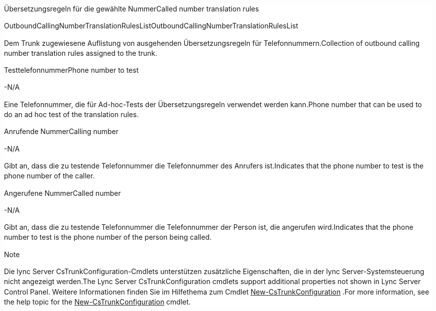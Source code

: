 <td><p><span data-ttu-id="36de2-176">Übersetzungsregeln für die gewählte Nummer</span><span class="sxs-lookup"><span data-stu-id="36de2-176">Called number translation rules</span></span></p></td>
<td><p><span data-ttu-id="36de2-177">OutboundCallingNumberTranslationRulesList</span><span class="sxs-lookup"><span data-stu-id="36de2-177">OutboundCallingNumberTranslationRulesList</span></span></p></td>
<td><p><span data-ttu-id="36de2-178">Dem Trunk zugewiesene Auflistung von ausgehenden Übersetzungsregeln für Telefonnummern.</span><span class="sxs-lookup"><span data-stu-id="36de2-178">Collection of outbound calling number translation rules assigned to the trunk.</span></span></p></td>
</tr>
<tr class="even">
<td><p><span data-ttu-id="36de2-179">Testtelefonnummer</span><span class="sxs-lookup"><span data-stu-id="36de2-179">Phone number to test</span></span></p></td>
<td><p><span data-ttu-id="36de2-180">-</span><span class="sxs-lookup"><span data-stu-id="36de2-180">N/A</span></span></p></td>
<td><p><span data-ttu-id="36de2-181">Eine Telefonnummer, die für Ad-hoc-Tests der Übersetzungsregeln verwendet werden kann.</span><span class="sxs-lookup"><span data-stu-id="36de2-181">Phone number that can be used to do an ad hoc test of the translation rules.</span></span></p></td>
</tr>
<tr class="odd">
<td><p><span data-ttu-id="36de2-182">Anrufende Nummer</span><span class="sxs-lookup"><span data-stu-id="36de2-182">Calling number</span></span></p></td>
<td><p><span data-ttu-id="36de2-183">-</span><span class="sxs-lookup"><span data-stu-id="36de2-183">N/A</span></span></p></td>
<td><p><span data-ttu-id="36de2-184">Gibt an, dass die zu testende Telefonnummer die Telefonnummer des Anrufers ist.</span><span class="sxs-lookup"><span data-stu-id="36de2-184">Indicates that the phone number to test is the phone number of the caller.</span></span></p></td>
</tr>
<tr class="even">
<td><p><span data-ttu-id="36de2-185">Angerufene Nummer</span><span class="sxs-lookup"><span data-stu-id="36de2-185">Called number</span></span></p></td>
<td><p><span data-ttu-id="36de2-186">-</span><span class="sxs-lookup"><span data-stu-id="36de2-186">N/A</span></span></p></td>
<td><p><span data-ttu-id="36de2-187">Gibt an, dass die zu testende Telefonnummer die Telefonnummer der Person ist, die angerufen wird.</span><span class="sxs-lookup"><span data-stu-id="36de2-187">Indicates that the phone number to test is the phone number of the person being called.</span></span></p></td>
</tr>
</tbody>
</table>


<div>


> [!NOTE]  
> <span data-ttu-id="36de2-188">Die lync Server CsTrunkConfiguration-Cmdlets unterstützen zusätzliche Eigenschaften, die in der lync Server-Systemsteuerung nicht angezeigt werden.</span><span class="sxs-lookup"><span data-stu-id="36de2-188">The Lync Server CsTrunkConfiguration cmdlets support additional properties not shown in Lync Server Control Panel.</span></span> <span data-ttu-id="36de2-189">Weitere Informationen finden Sie im Hilfethema zum Cmdlet <A href="https://docs.microsoft.com/powershell/module/skype/New-CsTrunkConfiguration">New-CsTrunkConfiguration</A> .</span><span class="sxs-lookup"><span data-stu-id="36de2-189">For more information, see the help topic for the <A href="https://docs.microsoft.com/powershell/module/skype/New-CsTrunkConfiguration">New-CsTrunkConfiguration</A> cmdlet.</span></span>

